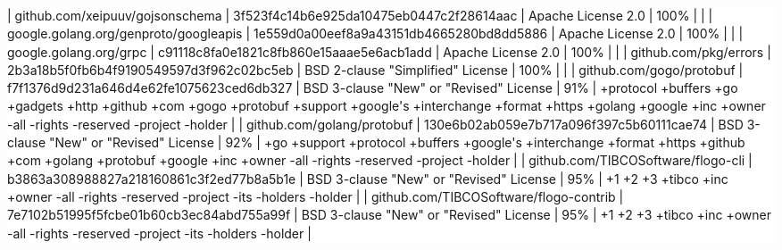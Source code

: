 | github.com/xeipuuv/gojsonschema                                     | 3f523f4c14b6e925da10475eb0447c2f28614aac | Apache License 2.0                      | 100%  |                                                                                                                                                                                                                                                                                                                                                                                                                                                                                                                                                                                    |
| google.golang.org/genproto/googleapis                               | 1e559d0a00eef8a9a43151db4665280bd8dd5886 | Apache License 2.0                      | 100%  |                                                                                                                                                                                                                                                                                                                                                                                                                                                                                                                                                                                    |
| google.golang.org/grpc                                              | c91118c8fa0e1821c8fb860e15aaae5e6acb1add | Apache License 2.0                      | 100%  |                                                                                                                                                                                                                                                                                                                                                                                                                                                                                                                                                                                    |
| github.com/pkg/errors                                               | 2b3a18b5f0fb6b4f9190549597d3f962c02bc5eb | BSD 2-clause "Simplified" License       | 100%  |                                                                                                                                                                                                                                                                                                                                                                                                                                                                                                                                                                                    |
| github.com/gogo/protobuf                                            | f7f1376d9d231a646d4e62fe1075623ced6db327 | BSD 3-clause "New" or "Revised" License | 91%   |  +protocol +buffers +go +gadgets +http +github +com +gogo +protobuf +support +google's +interchange +format +https +golang +google +inc +owner -all -rights -reserved -project -holder                                                                                                                                                                                                                                                                                                                                                                                             |
| github.com/golang/protobuf                                          | 130e6b02ab059e7b717a096f397c5b60111cae74 | BSD 3-clause "New" or "Revised" License | 92%   |  +go +support +protocol +buffers +google's +interchange +format +https +github +com +golang +protobuf +google +inc +owner -all -rights -reserved -project -holder                                                                                                                                                                                                                                                                                                                                                                                                                  |
| github.com/TIBCOSoftware/flogo-cli                                  | b3863a308988827a218160861c3f2ed77b8a5b1e | BSD 3-clause "New" or "Revised" License | 95%   |  +1 +2 +3 +tibco +inc +owner -all -rights -reserved -project -its -holders -holder                                                                                                                                                                                                                                                                                                                                                                                                                                                                                                 |
| github.com/TIBCOSoftware/flogo-contrib                              | 7e7102b51995f5fcbe01b60cb3ec84abd755a99f | BSD 3-clause "New" or "Revised" License | 95%   |  +1 +2 +3 +tibco +inc +owner -all -rights -reserved -project -its -holders -holder                                                                                                                                                                                                                                                                                                                                                                                                                                                                                                 |